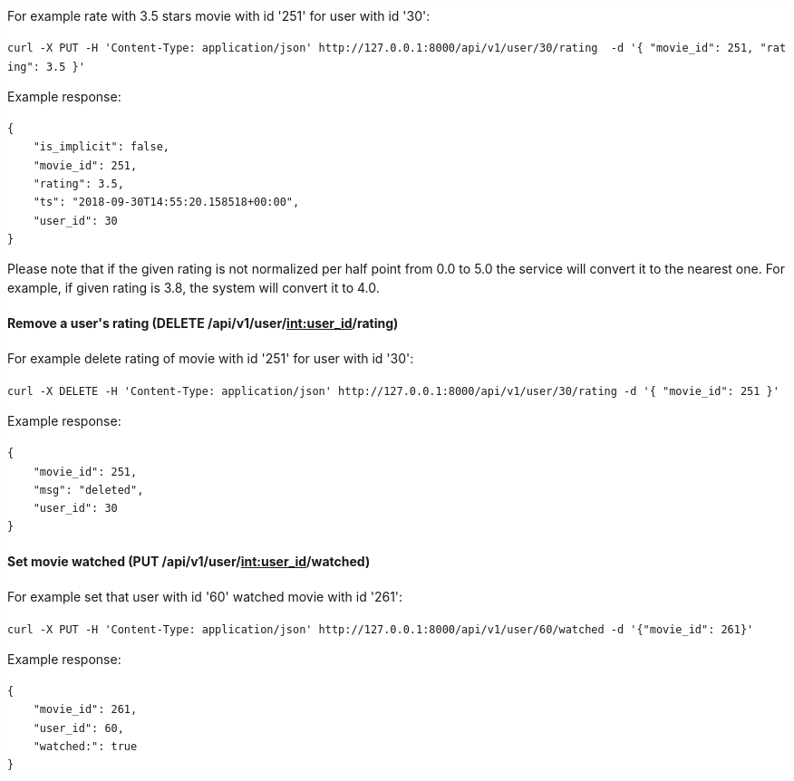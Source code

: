For example rate with 3.5 stars movie with id '251' for user with id '30':

```
curl -X PUT -H 'Content-Type: application/json' http://127.0.0.1:8000/api/v1/user/30/rating  -d '{ "movie_id": 251, "rating": 3.5 }'
```

Example response:
```
{
    "is_implicit": false,
    "movie_id": 251,
    "rating": 3.5,
    "ts": "2018-09-30T14:55:20.158518+00:00",
    "user_id": 30
}
```

Please note that if the given rating is not normalized per half point from 0.0 to 5.0 the service will convert it to the nearest one. For example, if given rating is 3.8, the system will convert it to 4.0. 


#### Remove a user's rating (DELETE /api/v1/user/<int:user_id>/rating)

For example delete rating of movie with id '251' for user with id '30':

```
curl -X DELETE -H 'Content-Type: application/json' http://127.0.0.1:8000/api/v1/user/30/rating -d '{ "movie_id": 251 }'
```

Example response:

```
{
    "movie_id": 251,
    "msg": "deleted",
    "user_id": 30
}
```

#### Set movie watched (PUT /api/v1/user/<int:user_id>/watched)

For example set that user with id '60' watched movie with id '261':

```
curl -X PUT -H 'Content-Type: application/json' http://127.0.0.1:8000/api/v1/user/60/watched -d '{"movie_id": 261}'
```

Example response:

```
{
    "movie_id": 261,
    "user_id": 60,
    "watched:": true
}
```
